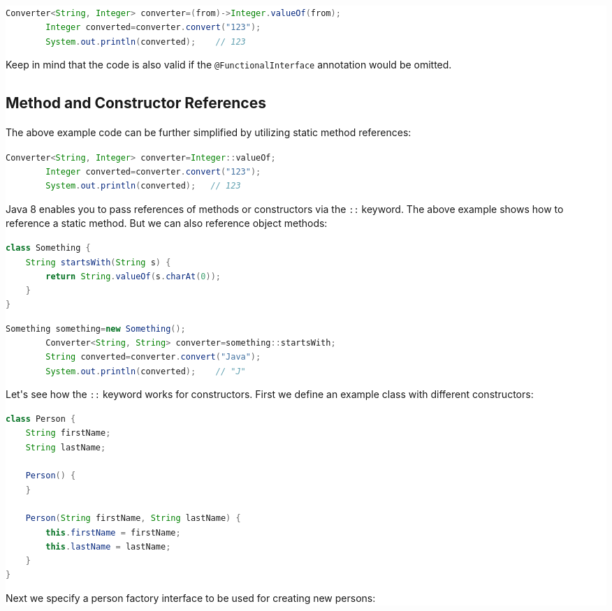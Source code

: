 ```java
Converter<String, Integer> converter=(from)->Integer.valueOf(from);
        Integer converted=converter.convert("123");
        System.out.println(converted);    // 123
```

Keep in mind that the code is also valid if the `@FunctionalInterface` annotation would be omitted.

## Method and Constructor References

The above example code can be further simplified by utilizing static method references:

```java
Converter<String, Integer> converter=Integer::valueOf;
        Integer converted=converter.convert("123");
        System.out.println(converted);   // 123
```

Java 8 enables you to pass references of methods or constructors via the `::` keyword. The above example shows how to
reference a static method. But we can also reference object methods:

```java
class Something {
    String startsWith(String s) {
        return String.valueOf(s.charAt(0));
    }
}
```

```java
Something something=new Something();
        Converter<String, String> converter=something::startsWith;
        String converted=converter.convert("Java");
        System.out.println(converted);    // "J"
```

Let's see how the `::` keyword works for constructors. First we define an example class with different constructors:

```java
class Person {
    String firstName;
    String lastName;

    Person() {
    }

    Person(String firstName, String lastName) {
        this.firstName = firstName;
        this.lastName = lastName;
    }
}
```

Next we specify a person factory interface to be used for creating new persons:
